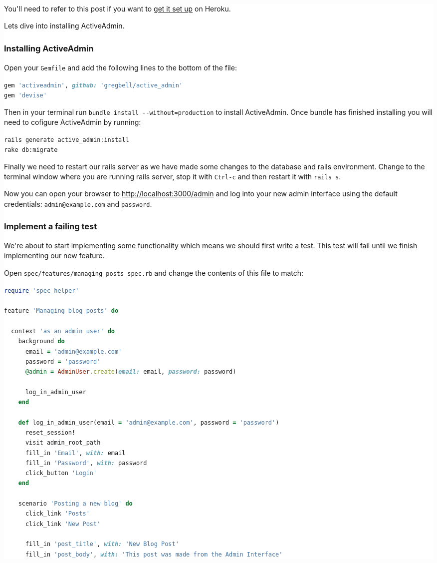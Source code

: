 You'll need to refer to this post if you want to [get it
set up](/guides/installfest42/getting_started) on Heroku.

Lets dive into installing ActiveAdmin.

### Installing ActiveAdmin

Open your `Gemfile` and add the following lines to the bottom of the file:

```ruby
gem 'activeadmin', github: 'gregbell/active_admin'
gem 'devise'
```

Then in your terminal run `bundle install --without=production` to install
ActiveAdmin. Once bundle has finished installing you will need to cofigure
ActiveAdmin by running:

```sh
rails generate active_admin:install
rake db:migrate
```

Finally we need to restart our rails server as we have made some changes to the
database and rails environment. Change to the terminal window where you are
running rails server, stop it with `Ctrl-c` and then restart it with `rails s`.

Now you can open your browser to
[http://localhost:3000/admin](http://localhost:3000/admin) and log into your
new admin interface using the default credentials: `admin@example.com` and
`password`.

### Implement a failing test

We're about to start implementing some functionality which means we should
first write a test. This test will fail until we finish implementing our new
feature.

Open `spec/features/managing_posts_spec.rb` and change the contents of this
file to match:

```ruby
require 'spec_helper'

feature 'Managing blog posts' do

  context 'as an admin user' do
    background do
      email = 'admin@example.com'
      password = 'password'
      @admin = AdminUser.create(email: email, password: password)

      log_in_admin_user
    end

    def log_in_admin_user(email = 'admin@example.com', password = 'password')
      reset_session!
      visit admin_root_path
      fill_in 'Email', with: email
      fill_in 'Password', with: password
      click_button 'Login'
    end

    scenario 'Posting a new blog' do
      click_link 'Posts'
      click_link 'New Post'

      fill_in 'post_title', with: 'New Blog Post'
      fill_in 'post_body', with: 'This post was made from the Admin Interface'
```